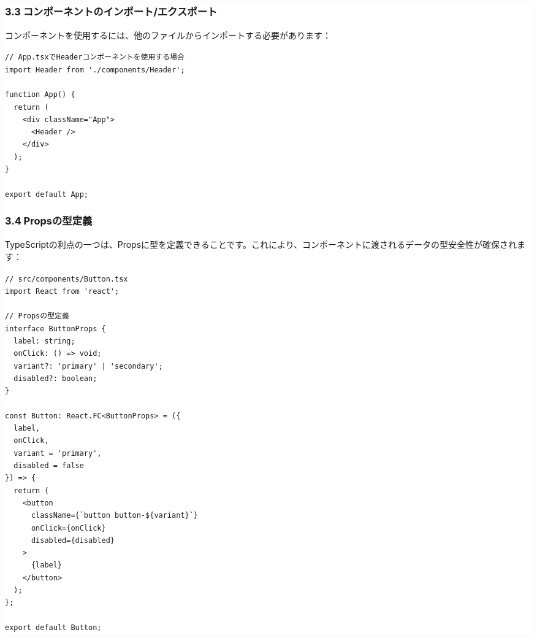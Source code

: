 ### 3.3 コンポーネントのインポート/エクスポート
コンポーネントを使用するには、他のファイルからインポートする必要があります：

```tsx
// App.tsxでHeaderコンポーネントを使用する場合
import Header from './components/Header';

function App() {
  return (
    <div className="App">
      <Header />
    </div>
  );
}

export default App;
```

### 3.4 Propsの型定義
TypeScriptの利点の一つは、Propsに型を定義できることです。これにより、コンポーネントに渡されるデータの型安全性が確保されます：

```tsx
// src/components/Button.tsx
import React from 'react';

// Propsの型定義
interface ButtonProps {
  label: string;
  onClick: () => void;
  variant?: 'primary' | 'secondary';
  disabled?: boolean;
}

const Button: React.FC<ButtonProps> = ({ 
  label, 
  onClick, 
  variant = 'primary', 
  disabled = false 
}) => {
  return (
    <button 
      className={`button button-${variant}`}
      onClick={onClick}
      disabled={disabled}
    >
      {label}
    </button>
  );
};

export default Button;
```
